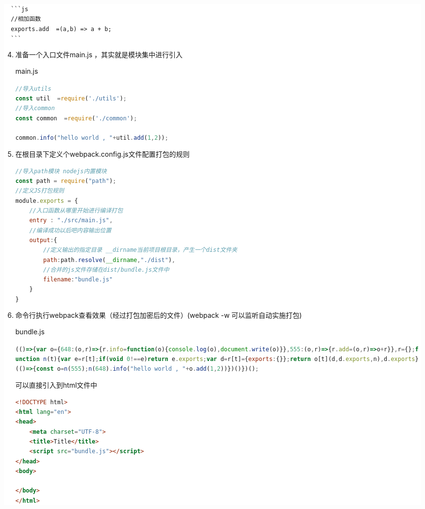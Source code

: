       ```js
      //相加函数
      exports.add  =(a,b) => a + b;
      ```

4. 准备一个入口文件main.js ，其实就是模块集中进行引入

   main.js

   ```js
   //导入utils
   const util  =require('./utils');
   //导入common
   const common  =require('./common');
   
   common.info("hello world , "+util.add(1,2));
   ```

   

5. 在根目录下定义个webpack.config.js文件配置打包的规则

   ```js
   //导入path模块 nodejs内置模块
   const path = require("path");
   //定义JS打包规则
   module.exports = {
       //入口函数从哪里开始进行编译打包
       entry : "./src/main.js",
       //编译成功以后吧内容输出位置
       output:{
           //定义输出的指定目录 __dirname当前项目根目录，产生一个dist文件夹
           path:path.resolve(__dirname,"./dist"),
           //合并的js文件存储在dist/bundle.js文件中
           filename:"bundle.js"
       }
   }
   
   ```

6. 命令行执行webpack查看效果（经过打包加密后的文件）(webpack -w 可以监听自动实施打包)

   bundle.js

   ```js
   (()=>{var o={648:(o,r)=>{r.info=function(o){console.log(o),document.write(o)}},555:(o,r)=>{r.add=(o,r)=>o+r}},r={};function n(t){var e=r[t];if(void 0!==e)return e.exports;var d=r[t]={exports:{}};return o[t](d,d.exports,n),d.exports}(()=>{const o=n(555);n(648).info("hello world , "+o.add(1,2))})()})();
   ```

   可以直接引入到html文件中

   ```html
   <!DOCTYPE html>
   <html lang="en">
   <head>
       <meta charset="UTF-8">
       <title>Title</title>
       <script src="bundle.js"></script>
   </head>
   <body>
   
   </body>
   </html>
   ```
